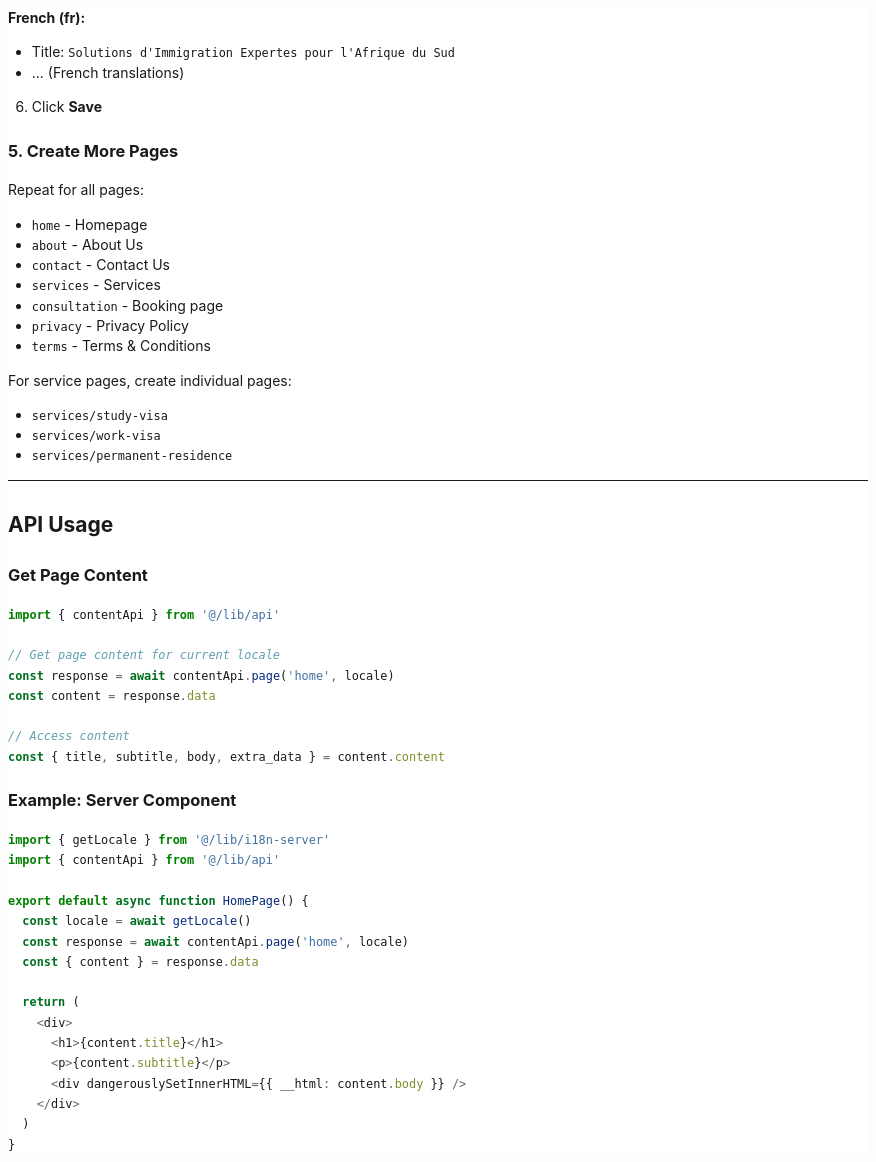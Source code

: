 **French (fr):**
- Title: `Solutions d'Immigration Expertes pour l'Afrique du Sud`
- ... (French translations)

6. Click **Save**

### 5. Create More Pages

Repeat for all pages:
- `home` - Homepage
- `about` - About Us
- `contact` - Contact Us
- `services` - Services
- `consultation` - Booking page
- `privacy` - Privacy Policy
- `terms` - Terms & Conditions

For service pages, create individual pages:
- `services/study-visa`
- `services/work-visa`
- `services/permanent-residence`

---

## API Usage

### Get Page Content

```typescript
import { contentApi } from '@/lib/api'

// Get page content for current locale
const response = await contentApi.page('home', locale)
const content = response.data

// Access content
const { title, subtitle, body, extra_data } = content.content
```

### Example: Server Component

```typescript
import { getLocale } from '@/lib/i18n-server'
import { contentApi } from '@/lib/api'

export default async function HomePage() {
  const locale = await getLocale()
  const response = await contentApi.page('home', locale)
  const { content } = response.data
  
  return (
    <div>
      <h1>{content.title}</h1>
      <p>{content.subtitle}</p>
      <div dangerouslySetInnerHTML={{ __html: content.body }} />
    </div>
  )
}
```
